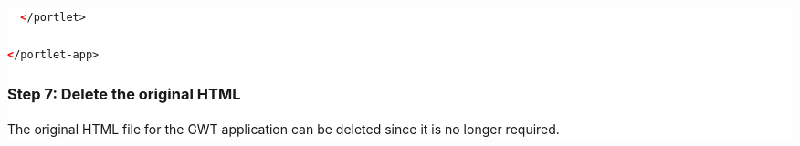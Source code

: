 ```xml
  </portlet>

</portlet-app>
```

### Step 7: Delete the original HTML
The original HTML file for the GWT application can be deleted since it is no longer required.